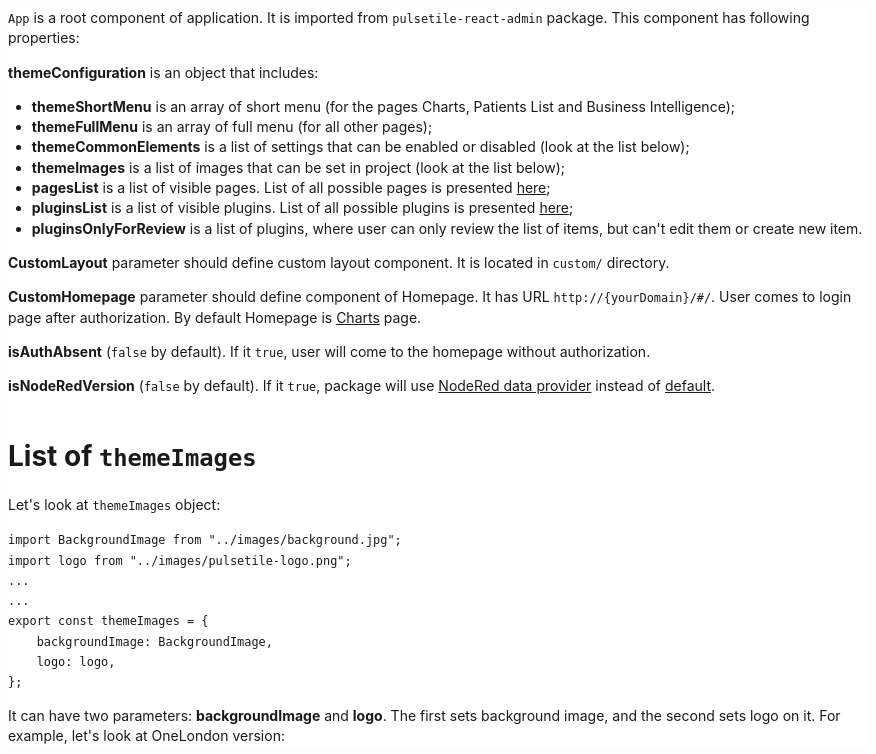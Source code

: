 `App` is a root component of application. It is imported from `pulsetile-react-admin` package. This component has following properties:

**themeConfiguration** is an object that includes:

- **themeShortMenu** is an array of short menu (for the pages Charts, Patients List and Business Intelligence);
- **themeFullMenu** is an array of full menu (for all other pages);
- **themeCommonElements** is a list of settings that can be enabled or disabled (look at the list below);
- **themeImages** is a list of images that can be set in project (look at the list below);
- **pagesList** is a list of visible pages. List of all possible pages is presented [here](./packages/pulsetile-react-admin/src/routes.js);
- **pluginsList** is a list of visible plugins. List of all possible plugins is presented [here](./packages/pulsetile-react-admin/src/config/plugins.js);
- **pluginsOnlyForReview** is a list of plugins, where user can only review the list of items, but can't edit them or create new item.

**CustomLayout** parameter should define custom layout component. It is located in `custom/` directory.

**CustomHomepage** parameter should define component of Homepage. It has URL `http://{yourDomain}/#/`. User comes to login page after authorization. By default Homepage is [Charts](./packages/pulsetile-react-admin/src/pages/Charts/index.js) page.

**isAuthAbsent** (`false` by default). If it `true`, user will come to the homepage without authorization.

**isNodeRedVersion** (`false` by default). If it `true`, package will use [NodeRed data provider](./packages/pulsetile-react-admin/src/dataProviders/nodeRed/dataProvider.js) instead of [default](./packages/pulsetile-react-admin/src/dataProviders/dataProvider.js).

# List of `themeImages`

Let's look at `themeImages` object:

``` 
import BackgroundImage from "../images/background.jpg";
import logo from "../images/pulsetile-logo.png";
...
...
export const themeImages = {
    backgroundImage: BackgroundImage,
    logo: logo,
};
```

It can have two parameters: **backgroundImage** and **logo**. The first sets background image, and the second sets logo on it. For example, let's look at OneLondon version:
